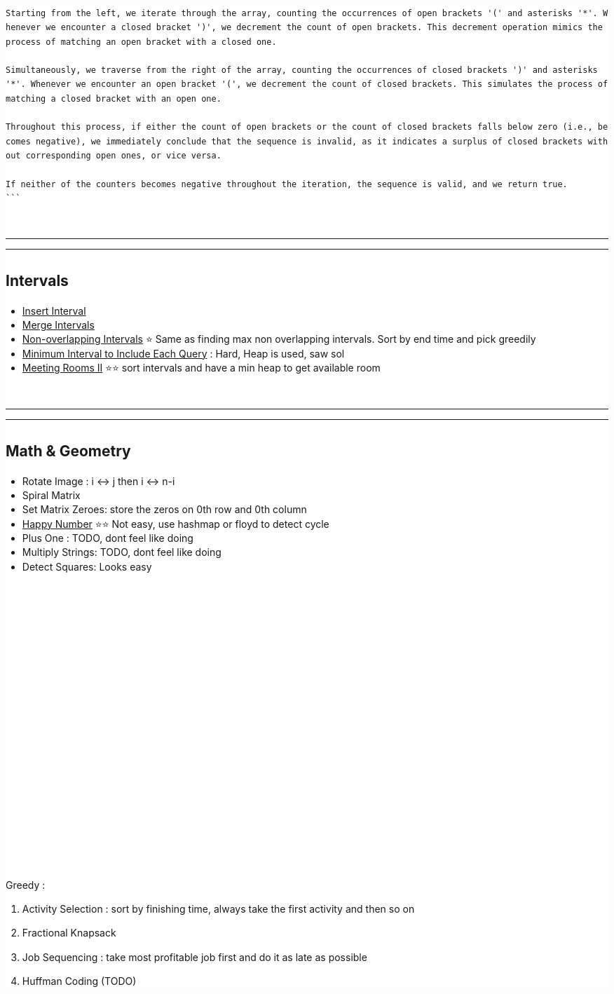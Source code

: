     Starting from the left, we iterate through the array, counting the occurrences of open brackets '(' and asterisks '*'. Whenever we encounter a closed bracket ')', we decrement the count of open brackets. This decrement operation mimics the process of matching an open bracket with a closed one.

    Simultaneously, we traverse from the right of the array, counting the occurrences of closed brackets ')' and asterisks '*'. Whenever we encounter an open bracket '(', we decrement the count of closed brackets. This simulates the process of matching a closed bracket with an open one.

    Throughout this process, if either the count of open brackets or the count of closed brackets falls below zero (i.e., becomes negative), we immediately conclude that the sequence is invalid, as it indicates a surplus of closed brackets without corresponding open ones, or vice versa.

    If neither of the counters becomes negative throughout the iteration, the sequence is valid, and we return true.
    ```

<br>

----
---

## Intervals

- [Insert Interval](https://leetcode.com/problems/insert-interval/description/)
- [Merge Intervals](https://leetcode.com/problems/merge-intervals/description/)
- [Non-overlapping Intervals](https://leetcode.com/problems/non-overlapping-intervals/description/) ⭐️ Same as finding max non overlapping intervals. Sort by end time and pick greedily
- [Minimum Interval to Include Each Query](https://leetcode.com/problems/minimum-interval-to-include-each-query/description/) : Hard, Heap is used, saw sol 
- [Meeting Rooms II](https://leetcode.com/problems/meeting-rooms-ii/description/) ⭐️⭐️ sort intervals and have a min heap to get available room


<br>

----
---

## Math & Geometry

- Rotate Image : i <-> j then i <-> n-i
- Spiral Matrix
- Set Matrix Zeroes: store the zeros on 0th row and 0th column
- [Happy Number](https://leetcode.com/problems/happy-number/description/) ⭐️⭐️ Not easy, use hashmap or floyd to detect cycle
- Plus One : TODO, dont feel like doing
- Multiply Strings: TODO, dont feel like doing
- Detect Squares: Looks easy








<br><br><br><br><br>
<br><br><br><br><br>
<br><br><br><br><br>
<br><br><br><br><br>

Greedy :

1. Activity Selection : sort by finishing time, always take the first activity and then so on 

2. Fractional Knapsack 

3. Job Sequencing : take most profitable job first and do it as late as possible

4. Huffman Coding (TODO)




 